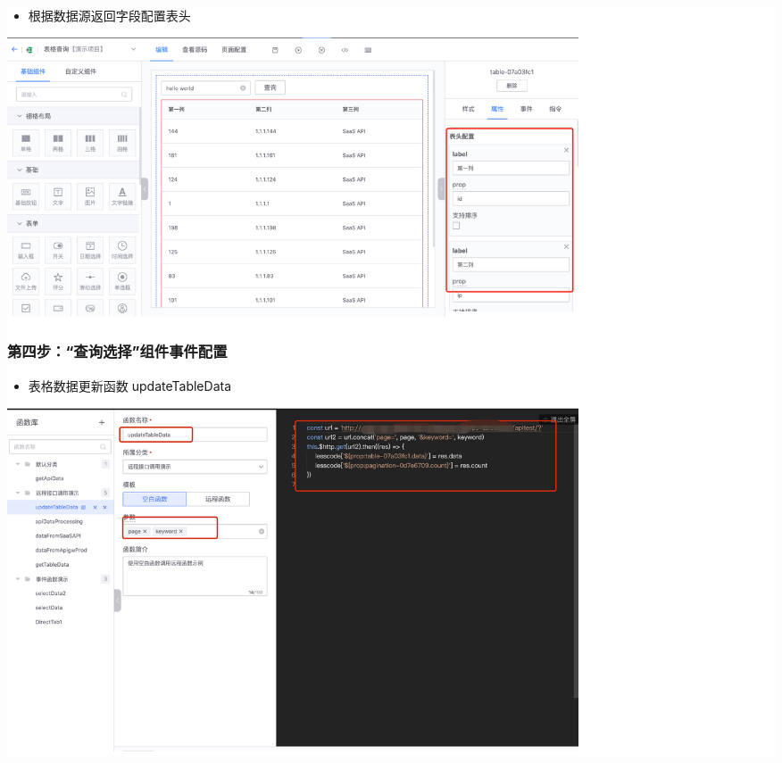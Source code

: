 - 根据数据源返回字段配置表头

<img src="./images/case-table4.png" alt="grid" width="640" class="help-img">

### 第四步：“查询选择”组件事件配置

- 表格数据更新函数 updateTableData

<img src="./images/case-table11.png" alt="grid" width="640" class="help-img">

